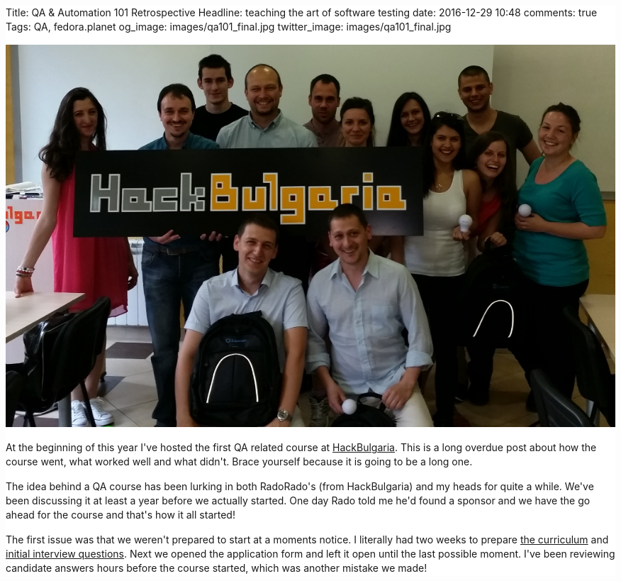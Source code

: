 Title: QA & Automation 101 Retrospective
Headline: teaching the art of software testing
date: 2016-12-29 10:48
comments: true
Tags: QA, fedora.planet
og_image: images/qa101_final.jpg
twitter_image: images/qa101_final.jpg

![QA 101 graduation](/images/qa101_final.jpg "QA 101 graduation")

At the beginning of this year I've hosted the first QA related course at
[HackBulgaria](http://hackbulgaria.com/). This is a long overdue post about
how the course went, what worked well and what didn't. Brace yourself because
it is going to be a long one.

The idea behind a QA course has been lurking in both RadoRado's (from HackBulgaria)
and my heads for quite a while. We've been discussing it at least a year before we
actually started. One day Rado told me he'd found a sponsor and we have the go ahead
for the course and that's how it all started!

The first issue was that we weren't prepared to start at a moments notice. I literally
had two weeks to prepare
[the curriculum](https://github.com/HackBulgaria/QA-and-Automation-101)
and [initial interview questions]({filename}2016-04-12-hiring-qa-login-form.markdown).
Next we opened the application form and left it open until the last possible moment.
I've been reviewing candidate answers hours before the course started, which was
another mistake we made!
